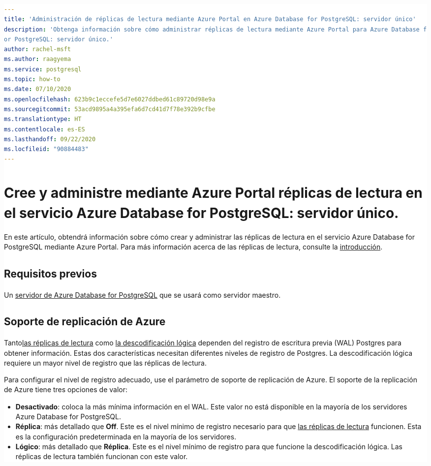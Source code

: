 ```yaml
---
title: 'Administración de réplicas de lectura mediante Azure Portal en Azure Database for PostgreSQL: servidor único'
description: 'Obtenga información sobre cómo administrar réplicas de lectura mediante Azure Portal para Azure Database for PostgreSQL: servidor único.'
author: rachel-msft
ms.author: raagyema
ms.service: postgresql
ms.topic: how-to
ms.date: 07/10/2020
ms.openlocfilehash: 623b9c1eccefe5d7e6027ddbed61c89720d98e9a
ms.sourcegitcommit: 53acd9895a4a395efa6d7cd41d7f78e392b9cfbe
ms.translationtype: HT
ms.contentlocale: es-ES
ms.lasthandoff: 09/22/2020
ms.locfileid: "90884483"
---
```

# <a name="create-and-manage-read-replicas-in-azure-database-for-postgresql---single-server-from-the-azure-portal"></a>Cree y administre mediante Azure Portal réplicas de lectura en el servicio Azure Database for PostgreSQL: servidor único.

En este artículo, obtendrá información sobre cómo crear y administrar las réplicas de lectura en el servicio Azure Database for PostgreSQL mediante Azure Portal. Para más información acerca de las réplicas de lectura, consulte la [introducción](concepts-read-replicas.md).


## <a name="prerequisites"></a>Requisitos previos
Un [servidor de Azure Database for PostgreSQL](quickstart-create-server-database-portal.md) que se usará como servidor maestro.

## <a name="azure-replication-support"></a>Soporte de replicación de Azure

Tanto[las réplicas de lectura](concepts-read-replicas.md) como [la descodificación lógica](concepts-logical.md) dependen del registro de escritura previa (WAL) Postgres para obtener información. Estas dos características necesitan diferentes niveles de registro de Postgres. La descodificación lógica requiere un mayor nivel de registro que las réplicas de lectura.

Para configurar el nivel de registro adecuado, use el parámetro de soporte de replicación de Azure. El soporte de la replicación de Azure tiene tres opciones de valor:

* **Desactivado**: coloca la más mínima información en el WAL. Este valor no está disponible en la mayoría de los servidores Azure Database for PostgreSQL.  
* **Réplica**: más detallado que **Off**. Este es el nivel mínimo de registro necesario para que [las réplicas de lectura](concepts-read-replicas.md) funcionen. Esta es la configuración predeterminada en la mayoría de los servidores.
* **Lógico**: más detallado que **Réplica**. Este es el nivel mínimo de registro para que funcione la descodificación lógica. Las réplicas de lectura también funcionan con este valor.
